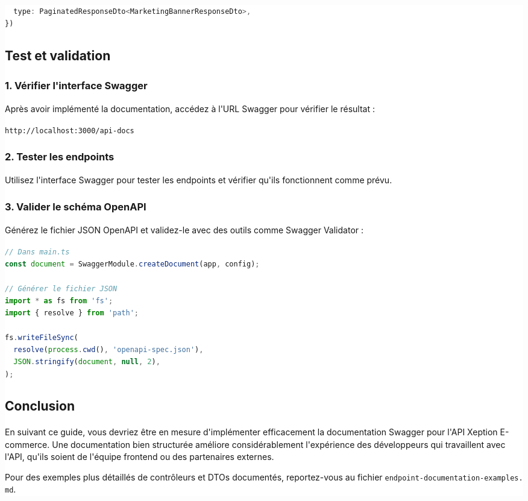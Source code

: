 ```typescript
  type: PaginatedResponseDto<MarketingBannerResponseDto>,
})
```

## Test et validation

### 1. Vérifier l'interface Swagger

Après avoir implémenté la documentation, accédez à l'URL Swagger pour vérifier le résultat :

```
http://localhost:3000/api-docs
```

### 2. Tester les endpoints

Utilisez l'interface Swagger pour tester les endpoints et vérifier qu'ils fonctionnent comme prévu.

### 3. Valider le schéma OpenAPI

Générez le fichier JSON OpenAPI et validez-le avec des outils comme Swagger Validator :

```typescript
// Dans main.ts
const document = SwaggerModule.createDocument(app, config);

// Générer le fichier JSON
import * as fs from 'fs';
import { resolve } from 'path';

fs.writeFileSync(
  resolve(process.cwd(), 'openapi-spec.json'),
  JSON.stringify(document, null, 2),
);
```

## Conclusion

En suivant ce guide, vous devriez être en mesure d'implémenter efficacement la documentation Swagger pour l'API Xeption E-commerce. Une documentation bien structurée améliore considérablement l'expérience des développeurs qui travaillent avec l'API, qu'ils soient de l'équipe frontend ou des partenaires externes.

Pour des exemples plus détaillés de contrôleurs et DTOs documentés, reportez-vous au fichier `endpoint-documentation-examples.md`.
